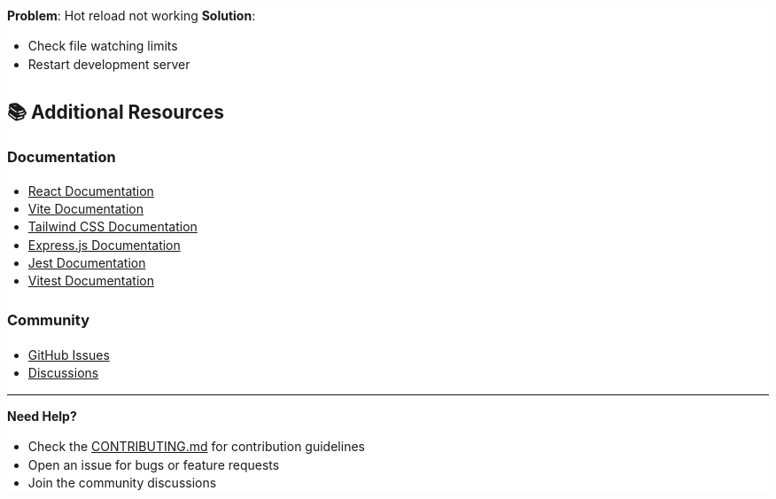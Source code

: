 **Problem**: Hot reload not working
**Solution**: 
- Check file watching limits
- Restart development server

## 📚 Additional Resources

### Documentation
- [React Documentation](https://react.dev/)
- [Vite Documentation](https://vitejs.dev/)
- [Tailwind CSS Documentation](https://tailwindcss.com/docs)
- [Express.js Documentation](https://expressjs.com/)
- [Jest Documentation](https://jestjs.io/docs/getting-started)
- [Vitest Documentation](https://vitest.dev/)

### Community
- [GitHub Issues](https://github.com/Bavanetha27/refixly/issues)
- [Discussions](https://github.com/Bavanetha27/refixly/discussions)

---

**Need Help?** 
- Check the [CONTRIBUTING.md](CONTRIBUTING.md) for contribution guidelines
- Open an issue for bugs or feature requests
- Join the community discussions
